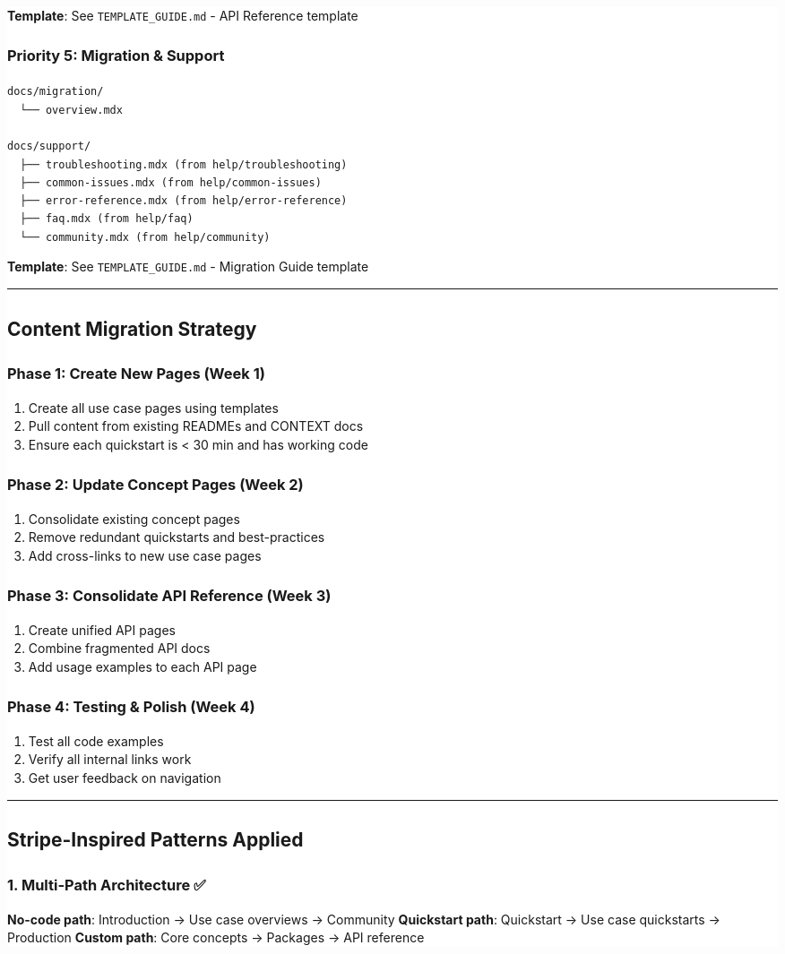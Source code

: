 **Template**: See `TEMPLATE_GUIDE.md` - API Reference template

### Priority 5: Migration & Support

```
docs/migration/
  └── overview.mdx

docs/support/
  ├── troubleshooting.mdx (from help/troubleshooting)
  ├── common-issues.mdx (from help/common-issues)
  ├── error-reference.mdx (from help/error-reference)
  ├── faq.mdx (from help/faq)
  └── community.mdx (from help/community)
```

**Template**: See `TEMPLATE_GUIDE.md` - Migration Guide template

---

## Content Migration Strategy

### Phase 1: Create New Pages (Week 1)
1. Create all use case pages using templates
2. Pull content from existing READMEs and CONTEXT docs
3. Ensure each quickstart is < 30 min and has working code

### Phase 2: Update Concept Pages (Week 2)
1. Consolidate existing concept pages
2. Remove redundant quickstarts and best-practices
3. Add cross-links to new use case pages

### Phase 3: Consolidate API Reference (Week 3)
1. Create unified API pages
2. Combine fragmented API docs
3. Add usage examples to each API page

### Phase 4: Testing & Polish (Week 4)
1. Test all code examples
2. Verify all internal links work
3. Get user feedback on navigation

---

## Stripe-Inspired Patterns Applied

### 1. Multi-Path Architecture ✅

**No-code path**: Introduction → Use case overviews → Community
**Quickstart path**: Quickstart → Use case quickstarts → Production
**Custom path**: Core concepts → Packages → API reference
